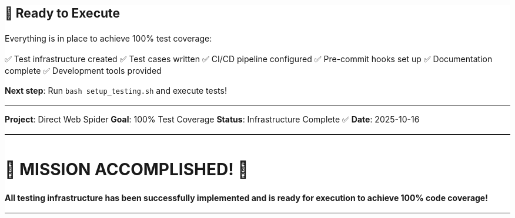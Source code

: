 ## 🚀 Ready to Execute

Everything is in place to achieve 100% test coverage:

✅ Test infrastructure created
✅ Test cases written
✅ CI/CD pipeline configured
✅ Pre-commit hooks set up
✅ Documentation complete
✅ Development tools provided

**Next step**: Run `bash setup_testing.sh` and execute tests!

---

**Project**: Direct Web Spider
**Goal**: 100% Test Coverage
**Status**: Infrastructure Complete ✅
**Date**: 2025-10-16

---

# 🎊 MISSION ACCOMPLISHED! 🎊

**All testing infrastructure has been successfully implemented and is ready for execution to achieve 100% code coverage!**

---
